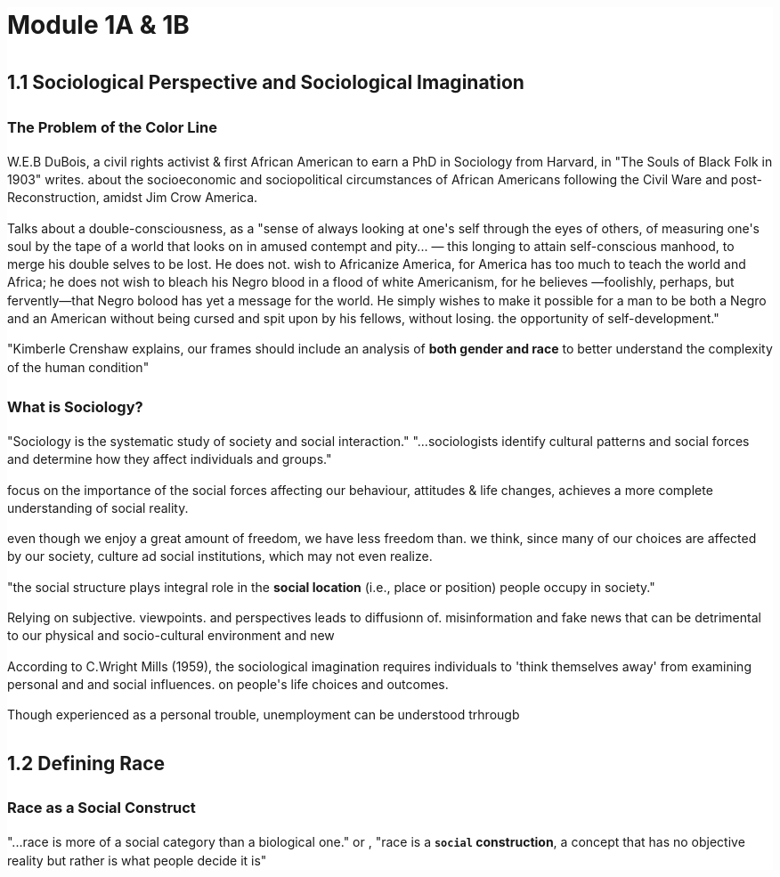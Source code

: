 # Module 1A & 1B
## 1.1 Sociological Perspective and Sociological Imagination

### The Problem of the Color Line
W.E.B DuBois, a civil rights activist & first African American to earn a PhD in Sociology from Harvard, in "The Souls of Black Folk in 1903" writes. about the socioeconomic and sociopolitical circumstances of African Americans following the Civil Ware and post-Reconstruction, amidst Jim Crow America.

Talks about a double-consciousness, as a "sense of always looking at one's self through the eyes of others, of measuring one's soul by the tape of a world that looks on in amused contempt and pity... — this longing to attain self-conscious manhood, to merge his double selves to be lost. He does not. wish to Africanize America, for America has too much to teach the world and Africa; he does not wish to bleach his Negro blood in a flood of white Americanism, for he believes —foolishly, perhaps, but fervently—that Negro bolood has yet a message for the world. He simply wishes to make it possible for a man to be both a Negro and an American without being cursed and spit upon by his fellows, without losing. the opportunity of self-development."

"Kimberle Crenshaw explains, our frames should include an analysis of **both gender and race** to better understand the complexity of the human condition"

### What is Sociology?
"Sociology is the systematic study of society and social interaction."
"...sociologists identify cultural patterns and social forces and determine how they affect individuals and groups."

focus on the importance of the social forces affecting our behaviour, attitudes & life changes, achieves a more complete understanding of social reality.

even though we enjoy a great amount of freedom, we have less freedom than. we think, since many of our choices are affected by our society, culture ad social institutions, which may not even realize.

"the social structure plays integral role in the **social location** (i.e., place or position) people occupy in society."

Relying on subjective. viewpoints. and perspectives leads to diffusionn of. misinformation and fake news that can be detrimental to our physical and socio-cultural environment and new

According to C.Wright Mills (1959), the sociological imagination requires individuals to 'think themselves away' from examining personal and and social influences. on people's life choices and outcomes.

Though experienced as a personal trouble, unemployment can be understood trhrougb

## 1.2 Defining Race

### Race as a Social Construct
"...race is more of a social category than a biological one." or , "race is a **`social` construction**, a concept that has no objective reality but rather is what people decide it is"
